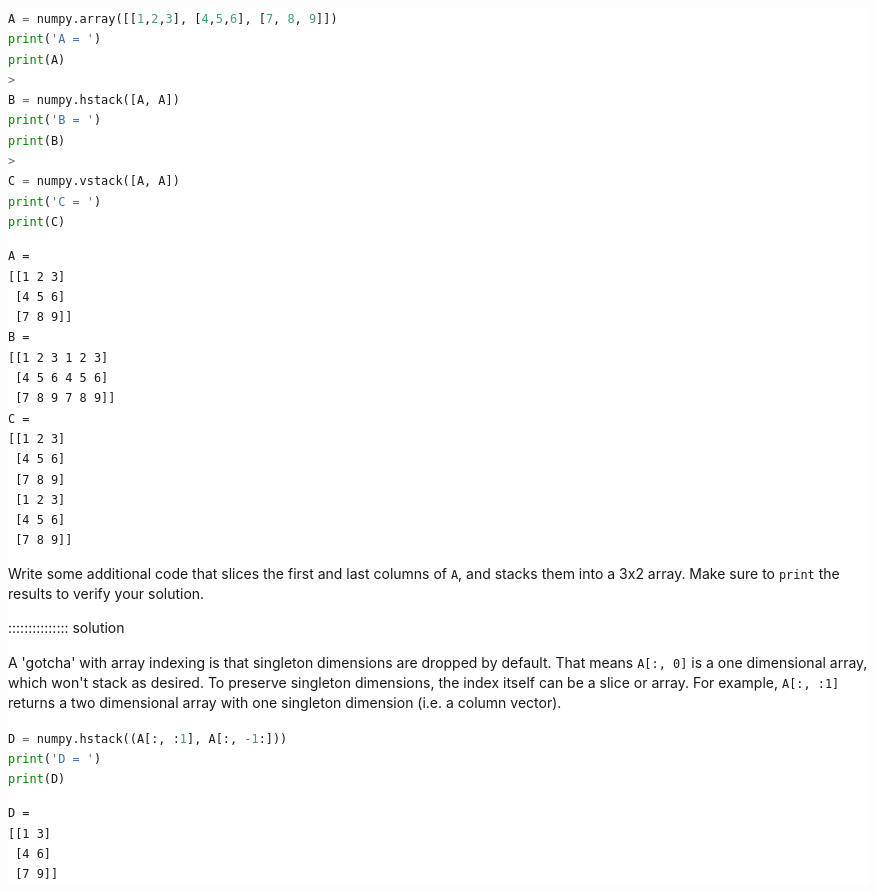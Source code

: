 ```python
A = numpy.array([[1,2,3], [4,5,6], [7, 8, 9]])
print('A = ')
print(A)
>
B = numpy.hstack([A, A])
print('B = ')
print(B)
>
C = numpy.vstack([A, A])
print('C = ')
print(C)
```


```output
A =
[[1 2 3]
 [4 5 6]
 [7 8 9]]
B =
[[1 2 3 1 2 3]
 [4 5 6 4 5 6]
 [7 8 9 7 8 9]]
C =
[[1 2 3]
 [4 5 6]
 [7 8 9]
 [1 2 3]
 [4 5 6]
 [7 8 9]]
```


Write some additional code that slices the first and last columns of `A`,
and stacks them into a 3x2 array.
Make sure to `print` the results to verify your solution.

:::::::::::::::  solution

A 'gotcha' with array indexing is that singleton dimensions
are dropped by default. That means `A[:, 0]` is a one dimensional
array, which won't stack as desired. To preserve singleton dimensions,
the index itself can be a slice or array. For example, `A[:, :1]` returns
a two dimensional array with one singleton dimension (i.e. a column
vector).

```python
D = numpy.hstack((A[:, :1], A[:, -1:]))
print('D = ')
print(D)
```


```output
D =
[[1 3]
 [4 6]
 [7 9]]
```
